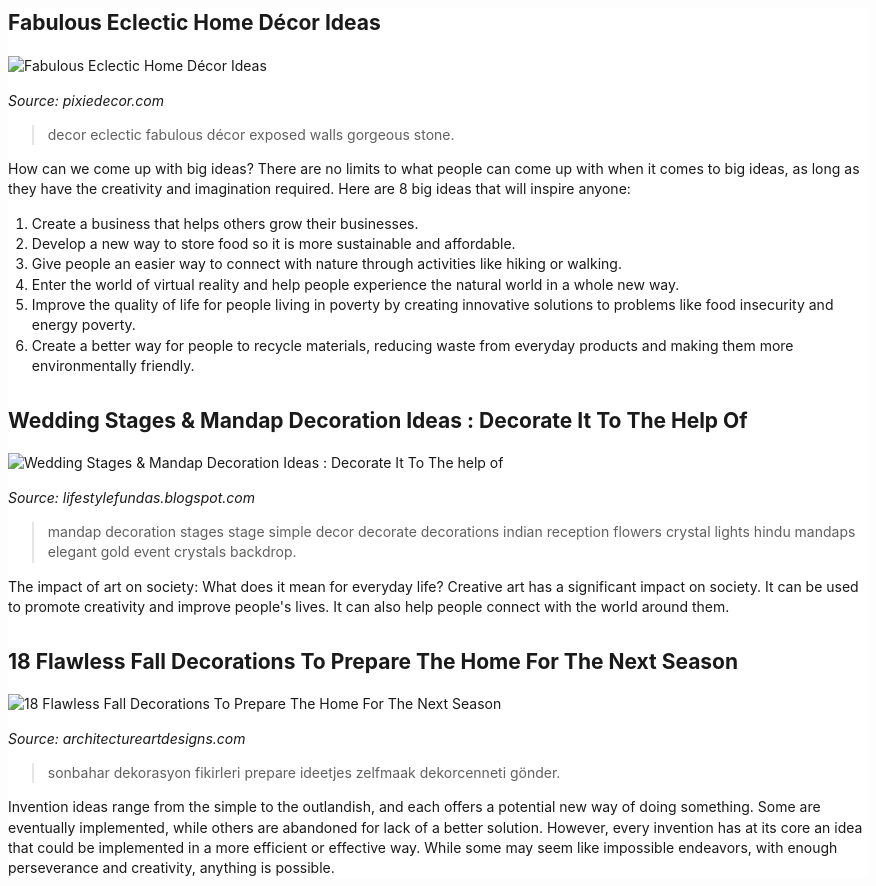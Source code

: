     
## Fabulous Eclectic Home Décor Ideas

<img loading=lazy src="http://www.pixiedecor.com/wp-content/uploads/2017/04/12-Eclectic-home-decor-ideas.jpg" onerror="this.onerror=null;this.src='https://tse4.mm.bing.net/th?id=OIP.xBbuMOVlqYZ6IXexs8qqYgHaK1&amp;pid=15.1';" alt="Fabulous Eclectic Home Décor Ideas">

_Source: pixiedecor.com_

>decor eclectic fabulous décor exposed walls gorgeous stone. 

	

How can we come up with big ideas?
There are no limits to what people can come up with when it comes to big ideas, as long as they have the creativity and imagination required. Here are 8 big ideas that will inspire anyone:
1. Create a business that helps others grow their businesses. 
2. Develop a new way to store food so it is more sustainable and affordable. 
3. Give people an easier way to connect with nature through activities like hiking or walking. 
4. Enter the world of virtual reality and help people experience the natural world in a whole new way. 
5. Improve the quality of life for people living in poverty by creating innovative solutions to problems like food insecurity and energy poverty. 
6. Create a better way for people to recycle materials, reducing waste from everyday products and making them more environmentally friendly. 

    
## Wedding Stages &amp; Mandap Decoration Ideas : Decorate It To The Help Of

<img loading=lazy src="http://2.bp.blogspot.com/-mI-gN-CZA2E/T9wfbx24D1I/AAAAAAAAAzA/LKLq3CE_iRU/s1600/m2.JPG" onerror="this.onerror=null;this.src='https://tse4.mm.bing.net/th?id=OIP.8de5maCMm0A7DorIeUN-kgHaJ4&amp;pid=15.1';" alt="Wedding Stages &amp; Mandap Decoration Ideas : Decorate It To The help of">

_Source: lifestylefundas.blogspot.com_

>mandap decoration stages stage simple decor decorate decorations indian reception flowers crystal lights hindu mandaps elegant gold event crystals backdrop. 

	

The impact of art on society: What does it mean for everyday life?
Creative art has a significant impact on society. It can be used to promote creativity and improve people's lives. It can also help people connect with the world around them.

    
## 18 Flawless Fall Decorations To Prepare The Home For The Next Season

<img loading=lazy src="https://www.architectureartdesigns.com/wp-content/uploads/2017/08/15-22-1024x627.jpg" onerror="this.onerror=null;this.src='https://tse4.mm.bing.net/th?id=OIP.cXjarLkjaujTyRNJxpJgpQHaEi&amp;pid=15.1';" alt="18 Flawless Fall Decorations To Prepare The Home For The Next Season">

_Source: architectureartdesigns.com_

>sonbahar dekorasyon fikirleri prepare ideetjes zelfmaak dekorcenneti gönder. 

	

Invention ideas range from the simple to the outlandish, and each offers a potential new way of doing something. Some are eventually implemented, while others are abandoned for lack of a better solution. However, every invention has at its core an idea that could be implemented in a more efficient or effective way. While some may seem like impossible endeavors, with enough perseverance and creativity, anything is possible.
